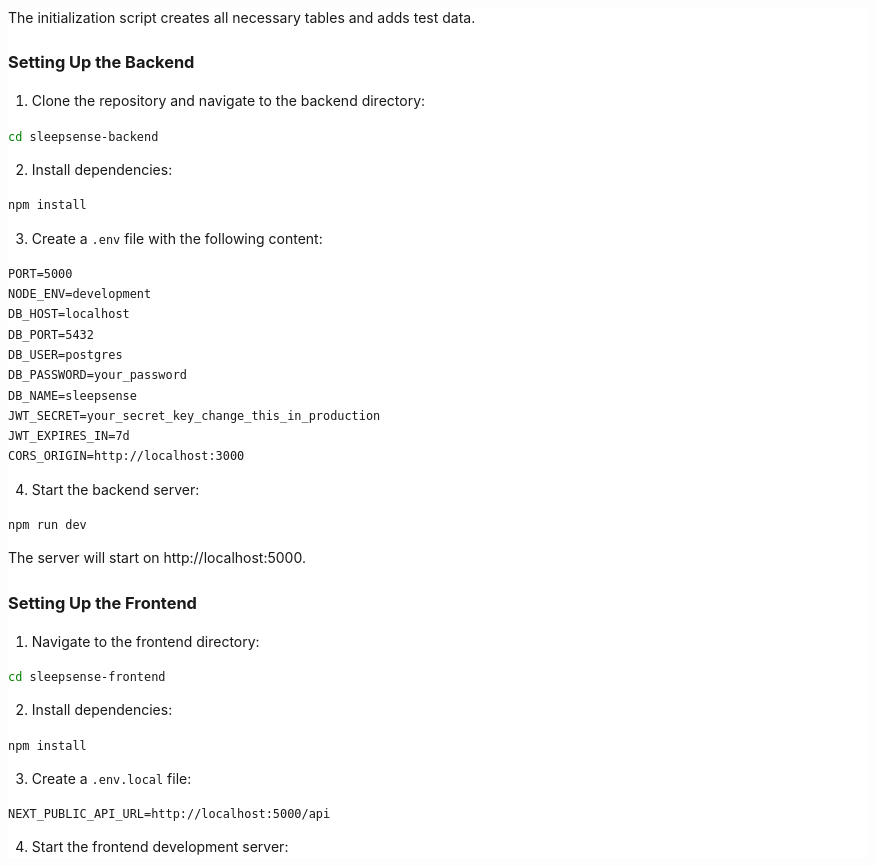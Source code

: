 The initialization script creates all necessary tables and adds test data.

### Setting Up the Backend

1. Clone the repository and navigate to the backend directory:

```bash
cd sleepsense-backend
```

2. Install dependencies:

```bash
npm install
```

3. Create a `.env` file with the following content:

```
PORT=5000
NODE_ENV=development
DB_HOST=localhost
DB_PORT=5432
DB_USER=postgres
DB_PASSWORD=your_password
DB_NAME=sleepsense
JWT_SECRET=your_secret_key_change_this_in_production
JWT_EXPIRES_IN=7d
CORS_ORIGIN=http://localhost:3000
```

4. Start the backend server:

```bash
npm run dev
```

The server will start on http://localhost:5000.

### Setting Up the Frontend

1. Navigate to the frontend directory:

```bash
cd sleepsense-frontend
```

2. Install dependencies:

```bash
npm install
```

3. Create a `.env.local` file:

```
NEXT_PUBLIC_API_URL=http://localhost:5000/api
```

4. Start the frontend development server:
